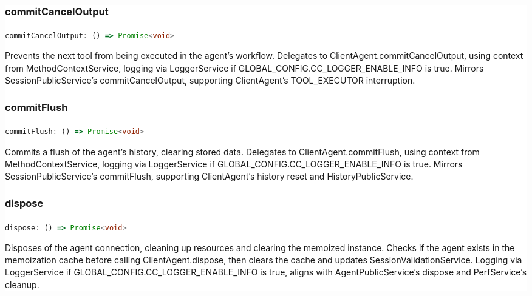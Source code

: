 ### commitCancelOutput

```ts
commitCancelOutput: () => Promise<void>
```

Prevents the next tool from being executed in the agent’s workflow.
Delegates to ClientAgent.commitCancelOutput, using context from MethodContextService, logging via LoggerService if GLOBAL_CONFIG.CC_LOGGER_ENABLE_INFO is true.
Mirrors SessionPublicService’s commitCancelOutput, supporting ClientAgent’s TOOL_EXECUTOR interruption.

### commitFlush

```ts
commitFlush: () => Promise<void>
```

Commits a flush of the agent’s history, clearing stored data.
Delegates to ClientAgent.commitFlush, using context from MethodContextService, logging via LoggerService if GLOBAL_CONFIG.CC_LOGGER_ENABLE_INFO is true.
Mirrors SessionPublicService’s commitFlush, supporting ClientAgent’s history reset and HistoryPublicService.

### dispose

```ts
dispose: () => Promise<void>
```

Disposes of the agent connection, cleaning up resources and clearing the memoized instance.
Checks if the agent exists in the memoization cache before calling ClientAgent.dispose, then clears the cache and updates SessionValidationService.
Logging via LoggerService if GLOBAL_CONFIG.CC_LOGGER_ENABLE_INFO is true, aligns with AgentPublicService’s dispose and PerfService’s cleanup.
